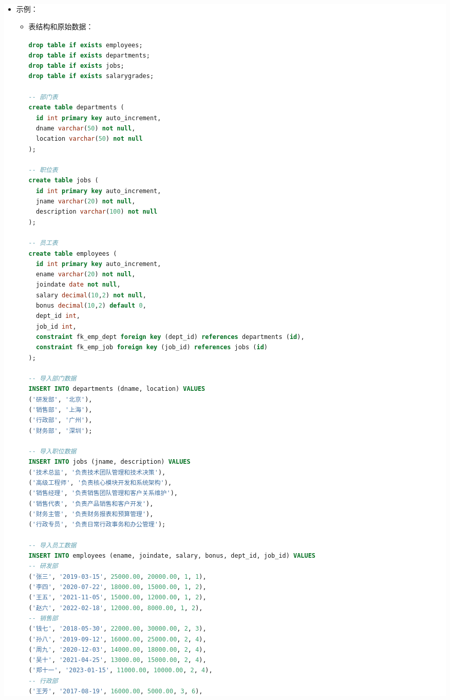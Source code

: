 *   示例：
    *   表结构和原始数据：

        ```sql
        drop table if exists employees;
        drop table if exists departments;
        drop table if exists jobs;
        drop table if exists salarygrades;

        -- 部门表
        create table departments (
          id int primary key auto_increment,
          dname varchar(50) not null,
          location varchar(50) not null
        );

        -- 职位表
        create table jobs (
          id int primary key auto_increment,
          jname varchar(20) not null,
          description varchar(100) not null
        );

        -- 员工表
        create table employees (
          id int primary key auto_increment,
          ename varchar(20) not null,
          joindate date not null,
          salary decimal(10,2) not null,
          bonus decimal(10,2) default 0,
          dept_id int,
          job_id int,
          constraint fk_emp_dept foreign key (dept_id) references departments (id),
          constraint fk_emp_job foreign key (job_id) references jobs (id)
        );

        -- 导入部门数据
        INSERT INTO departments (dname, location) VALUES
        ('研发部', '北京'),
        ('销售部', '上海'),
        ('行政部', '广州'),
        ('财务部', '深圳');

        -- 导入职位数据
        INSERT INTO jobs (jname, description) VALUES
        ('技术总监', '负责技术团队管理和技术决策'),
        ('高级工程师', '负责核心模块开发和系统架构'),
        ('销售经理', '负责销售团队管理和客户关系维护'),
        ('销售代表', '负责产品销售和客户开发'),
        ('财务主管', '负责财务报表和预算管理'),
        ('行政专员', '负责日常行政事务和办公管理');

        -- 导入员工数据
        INSERT INTO employees (ename, joindate, salary, bonus, dept_id, job_id) VALUES
        -- 研发部
        ('张三', '2019-03-15', 25000.00, 20000.00, 1, 1),
        ('李四', '2020-07-22', 18000.00, 15000.00, 1, 2),
        ('王五', '2021-11-05', 15000.00, 12000.00, 1, 2),
        ('赵六', '2022-02-18', 12000.00, 8000.00, 1, 2),
        -- 销售部
        ('钱七', '2018-05-30', 22000.00, 30000.00, 2, 3),
        ('孙八', '2019-09-12', 16000.00, 25000.00, 2, 4),
        ('周九', '2020-12-03', 14000.00, 18000.00, 2, 4),
        ('吴十', '2021-04-25', 13000.00, 15000.00, 2, 4),
        ('郑十一', '2023-01-15', 11000.00, 10000.00, 2, 4),
        -- 行政部
        ('王芳', '2017-08-19', 16000.00, 5000.00, 3, 6),